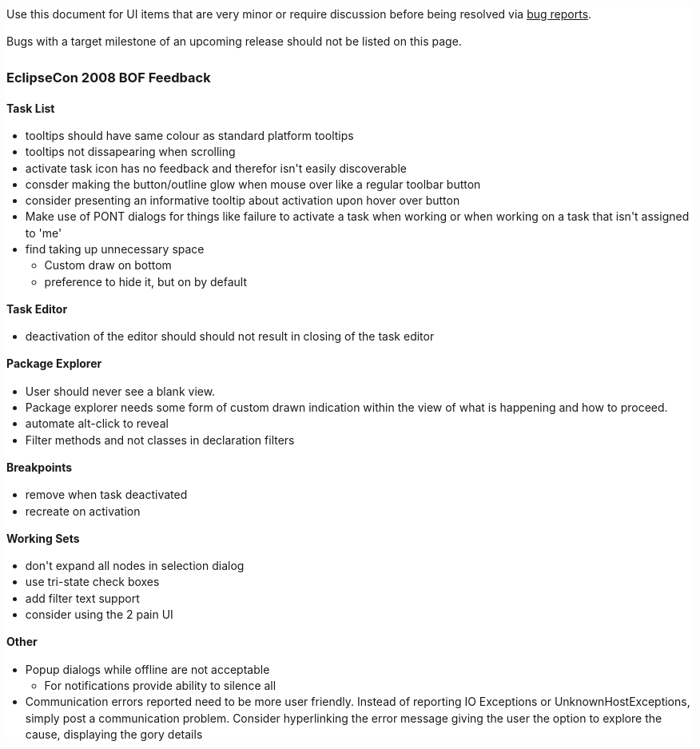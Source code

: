 Use this document for UI items that are very minor or require discussion
before being resolved via [bug
reports](http://eclipse.org/mylar/bugs.php).

Bugs with a target milestone of an upcoming release should not be listed
on this page.

### EclipseCon 2008 BOF Feedback

**Task List**

  - tooltips should have same colour as standard platform tooltips
  - tooltips not dissapearing when scrolling
  - activate task icon has no feedback and therefor isn't easily
    discoverable
  - consder making the button/outline glow when mouse over like a
    regular toolbar button
  - consider presenting an informative tooltip about activation upon
    hover over button
  - Make use of PONT dialogs for things like failure to activate a task
    when working or when working on a task that isn't assigned to 'me'
  - find taking up unnecessary space
      - Custom draw on bottom
      - preference to hide it, but on by default

**Task Editor**

  - deactivation of the editor should should not result in closing of
    the task editor

**Package Explorer**

  - User should never see a blank view.
  - Package explorer needs some form of custom drawn indication within
    the view of what is happening and how to proceed.
  - automate alt-click to reveal
  - Filter methods and not classes in declaration filters

**Breakpoints**

  - remove when task deactivated
  - recreate on activation

**Working Sets**

  - don't expand all nodes in selection dialog
  - use tri-state check boxes
  - add filter text support
  - consider using the 2 pain UI

**Other**

  - Popup dialogs while offline are not acceptable
      - For notifications provide ability to silence all
  - Communication errors reported need to be more user friendly. Instead
    of reporting IO Exceptions or UnknownHostExceptions, simply post a
    communication problem. Consider hyperlinking the error message
    giving the user the option to explore the cause, displaying the gory
    details

